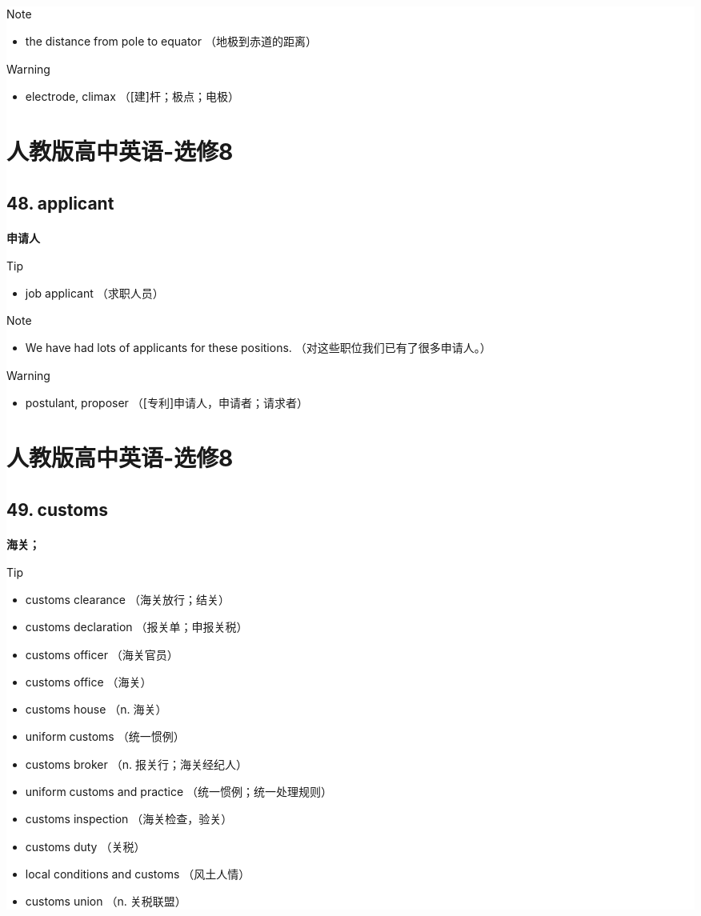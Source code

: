> [!NOTE]
>
> - the distance from pole to equator （地极到赤道的距离）
>

> [!WARNING]
>
> - electrode, climax （[建]杆；极点；电极）
>

# 人教版高中英语-选修8

## 48. applicant

**申请人**

> [!TIP]
>
> - job applicant （求职人员）
>

> [!NOTE]
>
> - We have had lots of applicants for these positions. （对这些职位我们已有了很多申请人。）
>

> [!WARNING]
>
> - postulant, proposer （[专利]申请人，申请者；请求者）
>

# 人教版高中英语-选修8

## 49. customs

**海关；**

> [!TIP]
>
> - customs clearance （海关放行；结关）
>
> - customs declaration （报关单；申报关税）
>
> - customs officer （海关官员）
>
> - customs office （海关）
>
> - customs house （n. 海关）
>
> - uniform customs （统一惯例）
>
> - customs broker （n. 报关行；海关经纪人）
>
> - uniform customs and practice （统一惯例；统一处理规则）
>
> - customs inspection （海关检查，验关）
>
> - customs duty （关税）
>
> - local conditions and customs （风土人情）
>
> - customs union （n. 关税联盟）
>